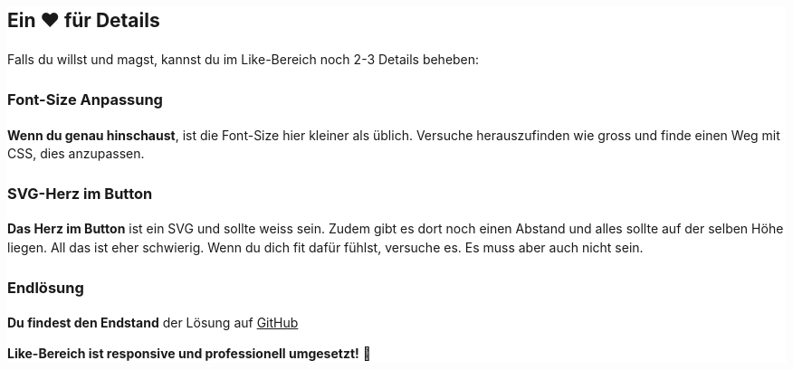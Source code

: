 
## Ein ❤️ für Details

Falls du willst und magst, kannst du im Like-Bereich noch 2-3 Details beheben:

### Font-Size Anpassung
**Wenn du genau hinschaust**, ist die Font-Size hier kleiner als üblich. Versuche herauszufinden wie gross und finde einen Weg mit CSS, dies anzupassen.

### SVG-Herz im Button
**Das Herz im Button** ist ein SVG und sollte weiss sein. Zudem gibt es dort noch einen Abstand und alles sollte auf der selben Höhe liegen. All das ist eher schwierig. Wenn du dich fit dafür fühlst, versuche es. Es muss aber auch nicht sein.

### Endlösung

**Du findest den Endstand** der Lösung auf [GitHub](https://github.com/rekoch/webEngineerDgEditors/tree/main/public/02_html_css/05_like_with_icon)

**Like-Bereich ist responsive und professionell umgesetzt!** 🎉
